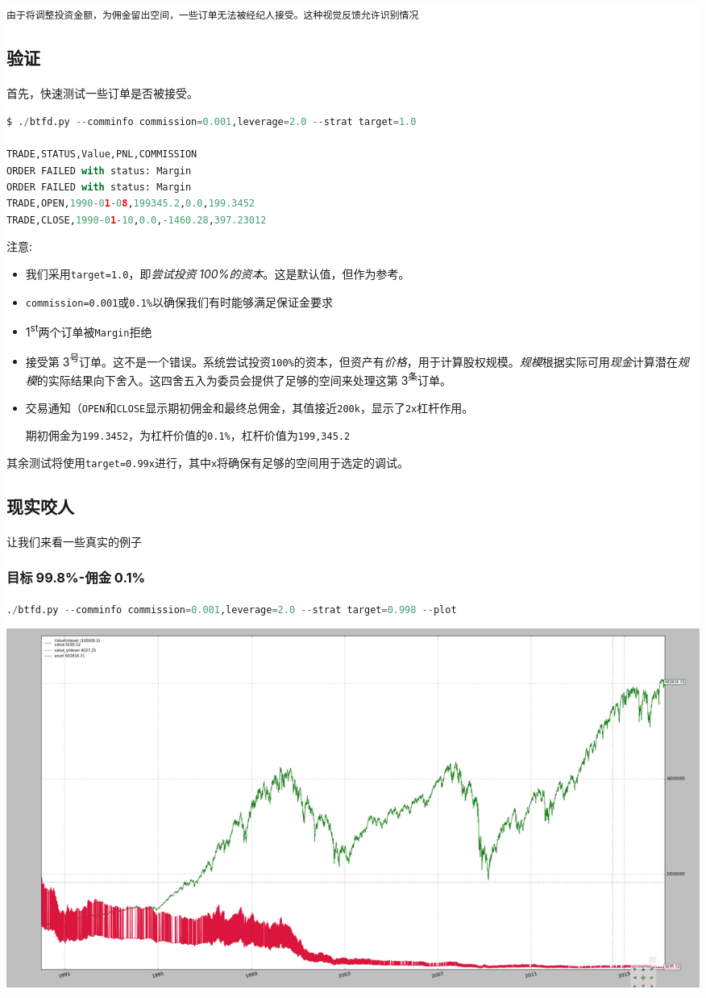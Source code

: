     由于将调整投资金额，为佣金留出空间，一些订单无法被经纪人接受。这种视觉反馈允许识别情况

## 验证

首先，快速测试一些订单是否被接受。

```py
$ ./btfd.py --comminfo commission=0.001,leverage=2.0 --strat target=1.0

TRADE,STATUS,Value,PNL,COMMISSION
ORDER FAILED with status: Margin
ORDER FAILED with status: Margin
TRADE,OPEN,1990-01-08,199345.2,0.0,199.3452
TRADE,CLOSE,1990-01-10,0.0,-1460.28,397.23012 
```

注意:

*   我们采用`target=1.0`，即*尝试投资 100%的资本*。这是默认值，但作为参考。

*   `commission=0.001`或`0.1%`以确保我们有时能够满足保证金要求

*   1<sup>st</sup>两个订单被`Margin`拒绝

*   接受第 3<sup>号</sup>订单。这不是一个错误。系统尝试投资`100%`的资本，但资产有*价格*，用于计算股权规模。*规模*根据实际可用*现金*计算潜在*规模*的实际结果向下舍入。这四舍五入为委员会提供了足够的空间来处理这第 3<sup>条</sup>订单。

*   交易通知（`OPEN`和`CLOSE`显示期初佣金和最终总佣金，其值接近`200k`，显示了`2x`杠杆作用。

    期初佣金为`199.3452`，为杠杆价值的`0.1%`，杠杆价值为`199,345.2`

其余测试将使用`target=0.99x`进行，其中`x`将确保有足够的空间用于选定的调试。

## 现实咬人

让我们来看一些真实的例子

### 目标 99.8%-佣金 0.1%

```py
./btfd.py --comminfo commission=0.001,leverage=2.0 --strat target=0.998 --plot 
```

[![!image](img/c1469fcb970e66b1e6308b288bad3330.png)](../btfd-commission-001-target-0998.png)
